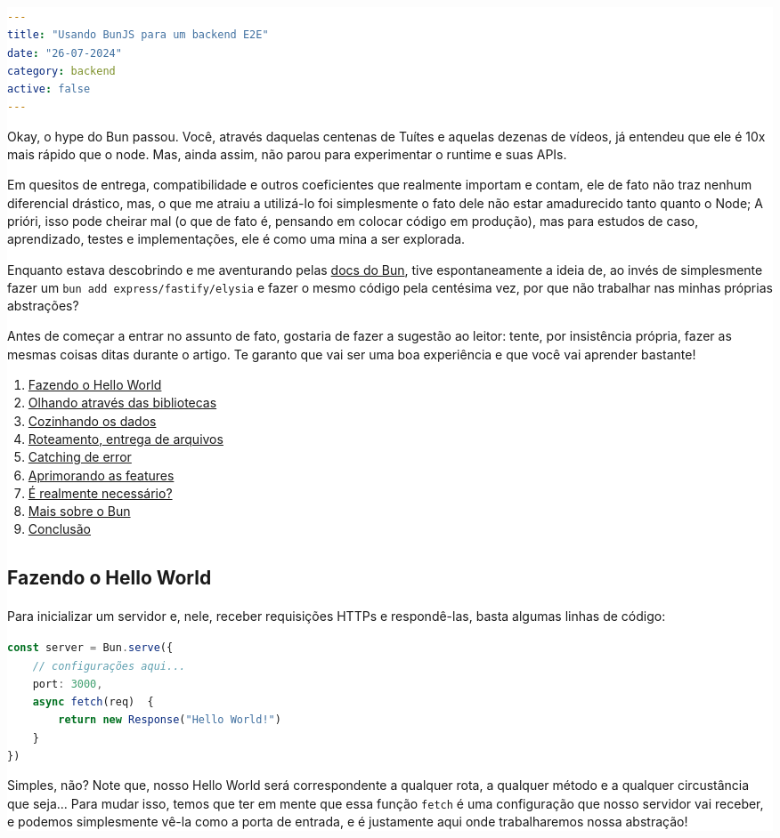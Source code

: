 ```yaml
---
title: "Usando BunJS para um backend E2E"
date: "26-07-2024"
category: backend
active: false
---
```


Okay, o hype do Bun passou. Você, através daquelas centenas de Tuítes e aquelas dezenas de vídeos, já entendeu que ele é 10x mais rápido que o node. Mas, ainda assim, não parou para experimentar o runtime e suas APIs. 

Em quesitos de entrega, compatibilidade e outros coeficientes que realmente importam e contam, ele de fato não traz nenhum diferencial drástico, mas, o que me atraiu a utilizá-lo foi simplesmente o fato dele não estar amadurecido tanto quanto o Node; A prióri, isso pode cheirar mal (o que de fato é, pensando em colocar código em produção), mas para estudos de caso, aprendizado, testes e implementações, ele é como uma mina a ser explorada.

Enquanto estava descobrindo e me aventurando pelas [docs do Bun](https://bun.sh/docs), tive espontaneamente a ideia de, ao invés de simplesmente fazer um `bun add express/fastify/elysia` e fazer o mesmo código pela centésima vez, por que não trabalhar nas minhas próprias abstrações?

Antes de começar a entrar no assunto de fato, gostaria de fazer a sugestão ao leitor: tente, por insistência própria, fazer as mesmas coisas ditas durante o artigo. Te garanto que vai ser uma boa experiência e que você vai aprender bastante!

1. [Fazendo o Hello World](#fazendo-o-hello-world)
2. [Olhando através das bibliotecas](#olhando-através-das-bibliotecas)
3. [Cozinhando os dados](#cozinhando-os-dados)
4. [Roteamento, entrega de arquivos](#roteamento-entrega-de-arquivos)
5. [Catching de error](#catching-de-error)
6. [Aprimorando as features](#aprimorando-as-features)
7. [É realmente necessário?](#é-realmente-necessário)
8. [Mais sobre o Bun](#mais-sobre-o-bun)
9. [Conclusão](#conclusão)

## Fazendo o Hello World

Para inicializar um servidor e, nele, receber requisições HTTPs e respondê-las, basta algumas linhas de código:
```ts
const server = Bun.serve({
    // configurações aqui...
    port: 3000,
    async fetch(req)  {
        return new Response("Hello World!")
    }
}) 
```
Simples, não? Note que, nosso Hello World será correspondente a qualquer rota, a qualquer método e a qualquer circustância que seja... Para mudar isso, temos que ter em mente que essa função `fetch` é uma configuração que nosso servidor vai receber, e podemos simplesmente vê-la como a porta de entrada, e é justamente aqui onde trabalharemos nossa abstração!
